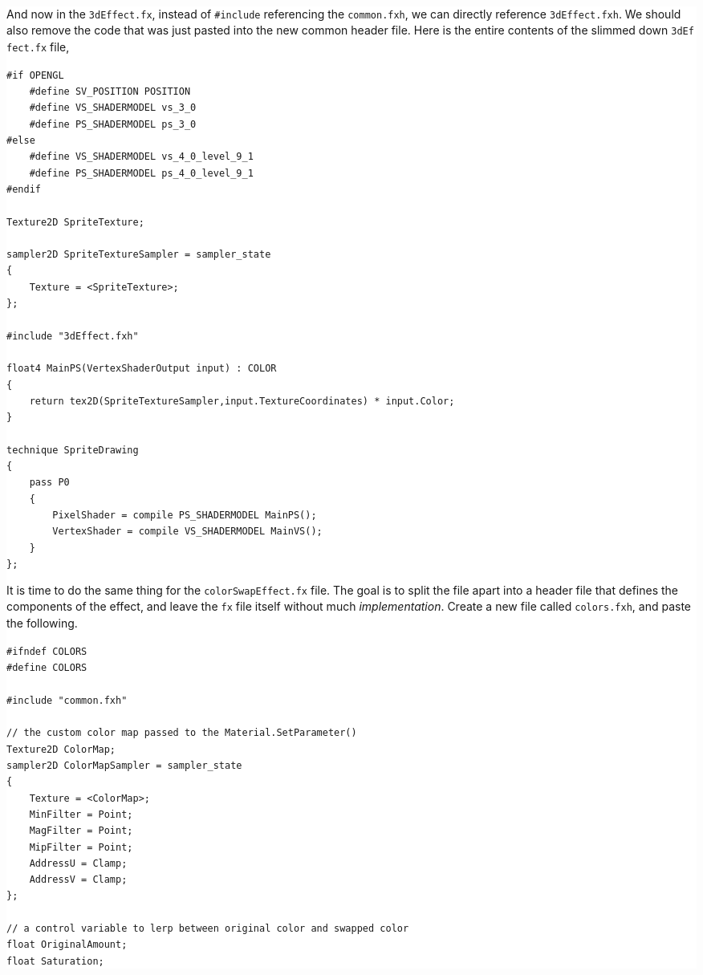 ```hlsl
```

And now in the `3dEffect.fx`, instead of `#include` referencing the `common.fxh`, we can directly reference `3dEffect.fxh`. We should also remove the code that was just pasted into the new common header file. Here is the entire contents of the slimmed down `3dEffect.fx` file,
```hlsl
#if OPENGL
	#define SV_POSITION POSITION
	#define VS_SHADERMODEL vs_3_0
	#define PS_SHADERMODEL ps_3_0
#else
	#define VS_SHADERMODEL vs_4_0_level_9_1
	#define PS_SHADERMODEL ps_4_0_level_9_1
#endif

Texture2D SpriteTexture;

sampler2D SpriteTextureSampler = sampler_state
{
	Texture = <SpriteTexture>;
};

#include "3dEffect.fxh"

float4 MainPS(VertexShaderOutput input) : COLOR
{
	return tex2D(SpriteTextureSampler,input.TextureCoordinates) * input.Color;
}

technique SpriteDrawing
{
	pass P0
	{
		PixelShader = compile PS_SHADERMODEL MainPS();
		VertexShader = compile VS_SHADERMODEL MainVS();
	}
};
```

It is time to do the same thing for the `colorSwapEffect.fx` file. The goal is to split the file apart into a header file that defines the components of the effect, and leave the `fx` file itself without much _implementation_. Create a new file called `colors.fxh`, and paste the following.

```hlsl
#ifndef COLORS
#define COLORS

#include "common.fxh"

// the custom color map passed to the Material.SetParameter()
Texture2D ColorMap;
sampler2D ColorMapSampler = sampler_state
{
	Texture = <ColorMap>;
	MinFilter = Point;
    MagFilter = Point;
    MipFilter = Point;
    AddressU = Clamp;
    AddressV = Clamp;
};

// a control variable to lerp between original color and swapped color
float OriginalAmount;
float Saturation;

```
